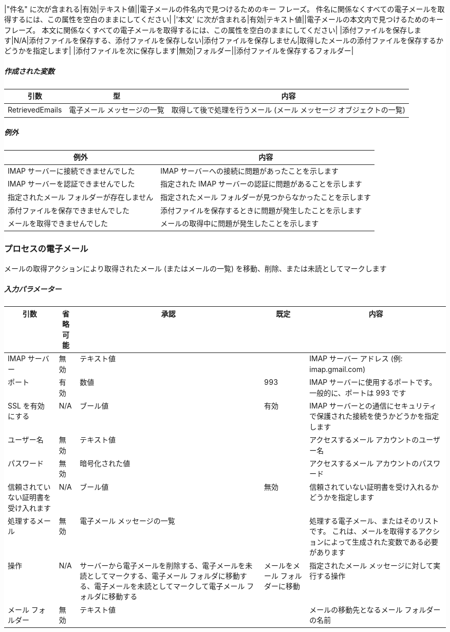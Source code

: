 |"件名" に次が含まれる|有効|テキスト値||電子メールの件名内で見つけるためのキー フレーズ。 件名に関係なくすべての電子メールを取得するには、この属性を空白のままにしてください|
|'本文' に次が含まれる|有効|テキスト値||電子メールの本文内で見つけるためのキー フレーズ。 本文に関係なくすべての電子メールを取得するには、この属性を空白のままにしてください|
|添付ファイルを保存します|N/A|添付ファイルを保存する、添付ファイルを保存しない|添付ファイルを保存しません|取得したメールの添付ファイルを保存するかどうかを指定します|
|添付ファイルを次に保存します|無効|フォルダー||添付ファイルを保存するフォルダー|


##### <a name="variables-produced"></a>作成された変数
|引数|型|内容|
|-----|-----|-----|
|RetrievedEmails|電子メール メッセージの一覧|取得して後で処理を行うメール (メール メッセージ オブジェクトの一覧)|


##### <a name="exceptions"></a><a name="retrieveemails_onerror"></a> 例外
|例外|内容|
|-----|-----|
|IMAP サーバーに接続できませんでした|IMAP サーバーへの接続に問題があったことを示します|
|IMAP サーバーを認証できませんでした|指定された IMAP サーバーの認証に問題があることを示します|
|指定されたメール フォルダーが存在しません|指定されたメール フォルダーが見つからなかったことを示します|
|添付ファイルを保存できませんでした|添付ファイルを保存するときに問題が発生したことを示します|
|メールを取得できませんでした|メールの取得中に問題が発生したことを示します|

### <a name="process-emails"></a><a name="processemails"></a>プロセスの電子メール
メールの取得アクションにより取得されたメール (またはメールの一覧) を移動、削除、または未読としてマークします

##### <a name="input-parameters"></a>入力パラメーター
|引数|省略可能|承認|既定|内容|
|-----|-----|-----|-----|-----|
|IMAP サーバー|無効|テキスト値||IMAP サーバー アドレス (例: imap.gmail.com)|
|ポート|有効|数値|993|IMAP サーバーに使用するポートです。 一般的に、ポートは 993 です|
|SSL を有効にする|N/A|ブール値|有効|IMAP サーバーとの通信にセキュリティで保護された接続を使うかどうかを指定します|
|ユーザー名|無効|テキスト値||アクセスするメール アカウントのユーザー名|
|パスワード|無効|暗号化された値||アクセスするメール アカウントのパスワード|
|信頼されていない証明書を受け入れます|N/A|ブール値|無効|信頼されていない証明書を受け入れるかどうかを指定します|
|処理するメール|無効|電子メール メッセージの一覧||処理する電子メール、またはそのリストです。 これは、メールを取得するアクションによって生成された変数である必要があります|
|操作|N/A|サーバーから電子メールを削除する、電子メールを未読としてマークする、電子メール フォルダに移動する、電子メールを未読としてマークして電子メール フォルダに移動する|メールをメール フォルダーに移動|指定されたメール メッセージに対して実行する操作|
|メール フォルダー|無効|テキスト値||メールの移動先となるメール フォルダーの名前|

